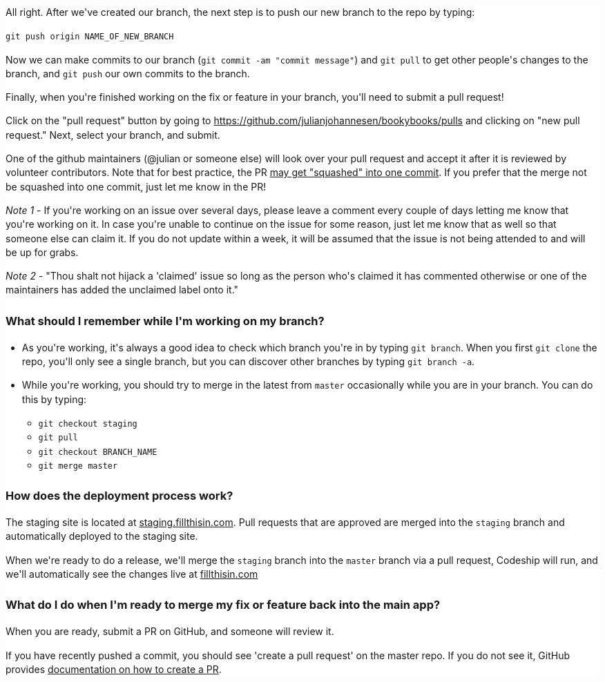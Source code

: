 All right. After we've created our branch, the next step is to push our new branch to the repo by typing:

  `git push origin NAME_OF_NEW_BRANCH`

Now we can make commits to our branch (`git commit -am "commit message"`) and `git pull` to get other people's changes to the branch, and `git push` our own commits to the branch.

Finally, when you're finished working on the fix or feature in your branch, you'll need to submit a pull request!

Click on the "pull request" button by going to https://github.com/julianjohannesen/bookybooks/pulls and clicking on "new pull request." Next, select your branch, and submit.

One of the github maintainers (@julian or someone else) will look over your pull request and accept it after it is reviewed by volunteer contributors. Note that for best practice, the PR [may get "squashed" into one commit](http://softwareengineering.stackexchange.com/questions/263164/why-squash-git-commits-for-pull-requests). If you prefer that the merge not be squashed into one commit, just let me know in the PR!

*Note 1* - If you're working on an issue over several days, please leave a comment every couple of days letting me know that you're working on it. In case you're unable to continue on the issue for some reason, just let me know that as well so that someone else can claim it. If you do not update within a week, it will be assumed that the issue is not being attended to and will be up for grabs.

*Note 2* - "Thou shalt not hijack a 'claimed' issue so long as the person who's claimed it has commented otherwise or one of the maintainers has added the unclaimed label onto it."

### What should I remember while I'm working on my branch?
- As you're working, it's always a good idea to check which branch you're in by typing `git branch`. When you first `git clone` the repo, you'll only see a single branch, but you can discover other branches by typing `git branch -a`.

- While you're working, you should try to merge in the latest from `master` occasionally while you are in your branch. You can do this by typing:

  * `git checkout staging`
  * `git pull`
  * `git checkout BRANCH_NAME`
  * `git merge master`

### How does the deployment process work?
The staging site is located at [staging.fillthisin.com](http://staging.fillthisin.com/). Pull requests that are approved are  merged into the `staging` branch and automatically deployed to the staging site.

When we're ready to do a release, we'll merge the `staging` branch into the `master` branch via a pull request, Codeship will run, and we'll automatically see the changes live at [fillthisin.com](http://fillthisin.com)

### What do I do when I'm ready to merge my fix or feature back into the main app?
When you are ready, submit a PR on GitHub, and someone will review it.

If you have recently pushed a commit, you should see 'create a pull request' on the master repo. If you do not see it, GitHub provides [documentation on how to create a PR](https://help.github.com/articles/creating-a-pull-request/).
